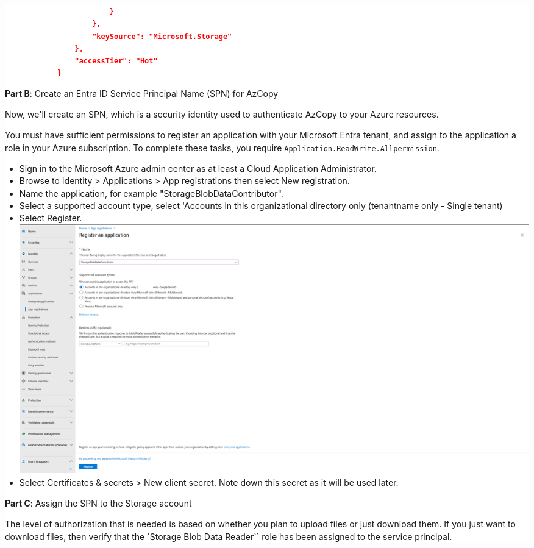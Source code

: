 ```JSON
                        }
                    },
                    "keySource": "Microsoft.Storage"
                },
                "accessTier": "Hot"
            }
```

**Part B**: Create an Entra ID Service Principal Name (SPN) for AzCopy

Now, we'll create an SPN, which is a security identity used to authenticate AzCopy to your Azure resources.

You must have sufficient permissions to register an application with your Microsoft Entra tenant, and assign to the application a role in your Azure subscription. To complete these tasks, you require `Application.ReadWrite.Allpermission`.

- Sign in to the Microsoft Azure admin center as at least a Cloud Application Administrator.
- Browse to Identity > Applications > App registrations then select New registration.
- Name the application, for example "StorageBlobDataContributor".
- Select a supported account type, select 'Accounts in this organizational directory only (tenantname only - Single tenant)
- Select Register.
   ![Create Service Principal](./azcopy-sync-images/entra_id_app_reg_spn.png)
- Select Certificates & secrets > New client secret. Note down this secret as it will be used later.

**Part C**: Assign the SPN to the Storage account

The level of authorization that is needed is based on whether you plan to upload files or just download them. If you just want to download files, then verify that the `Storage Blob Data Reader`` role has been assigned to the service principal.
